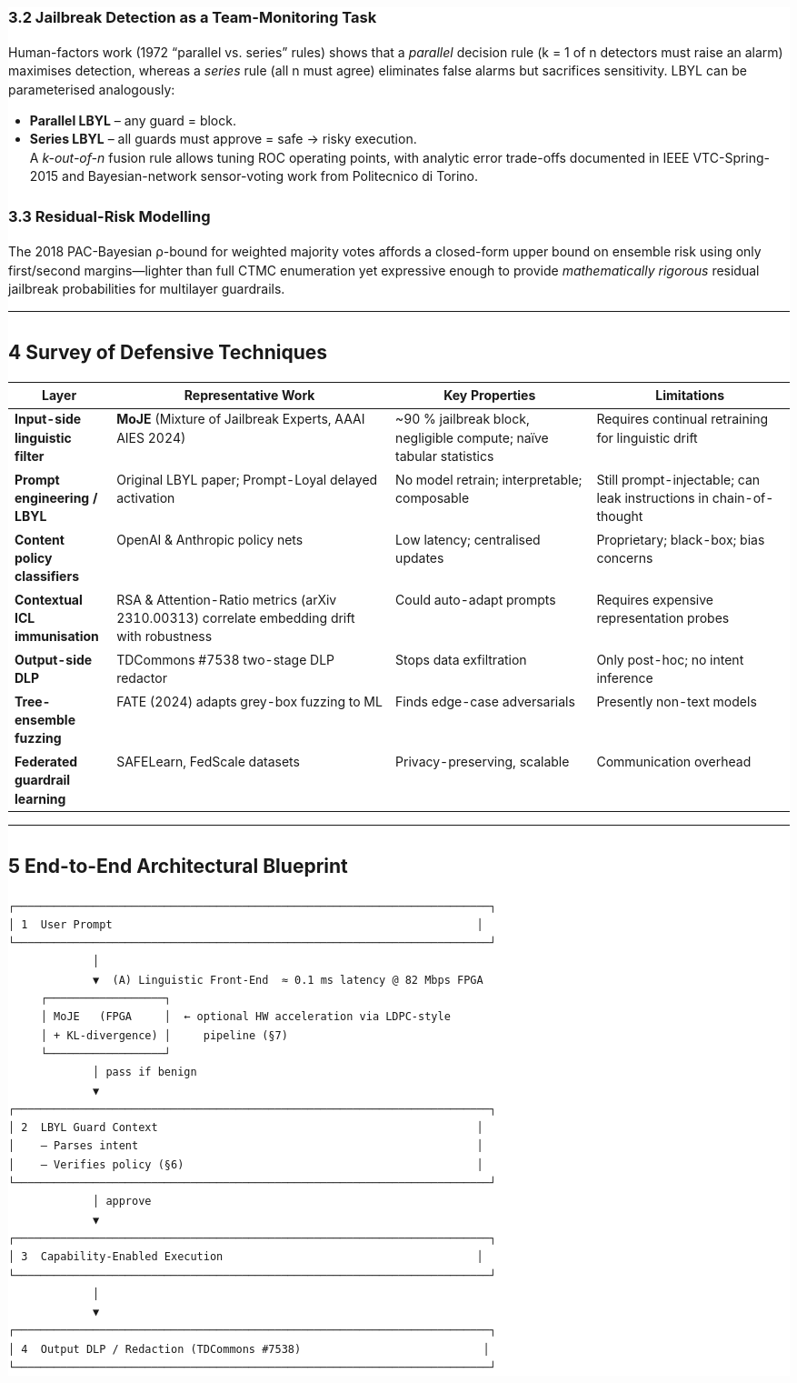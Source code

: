 ### 3.2  Jailbreak Detection as a Team-Monitoring Task  
Human-factors work (1972 “parallel vs. series” rules) shows that a *parallel* decision rule (k = 1 of n detectors must raise an alarm) maximises detection, whereas a *series* rule (all n must agree) eliminates false alarms but sacrifices sensitivity. LBYL can be parameterised analogously:  
* **Parallel LBYL** – any guard = block.  
* **Series LBYL** – all guards must approve = safe → risky execution.  
A *k-out-of-n* fusion rule allows tuning ROC operating points, with analytic error trade-offs documented in IEEE VTC-Spring-2015 and Bayesian-network sensor-voting work from Politecnico di Torino.

### 3.3  Residual-Risk Modelling  
The 2018 PAC-Bayesian ρ-bound for weighted majority votes affords a closed-form upper bound on ensemble risk using only first/second margins—lighter than full CTMC enumeration yet expressive enough to provide *mathematically rigorous* residual jailbreak probabilities for multilayer guardrails.

---

## 4  Survey of Defensive Techniques  
| Layer | Representative Work | Key Properties | Limitations |
|-------|--------------------|---------------|-------------|
| **Input-side linguistic filter** | **MoJE** (Mixture of Jailbreak Experts, AAAI AIES 2024) | ~90 % jailbreak block, negligible compute; naïve tabular statistics | Requires continual retraining for linguistic drift |
| **Prompt engineering / LBYL** | Original LBYL paper; Prompt-Loyal delayed activation | No model retrain; interpretable; composable | Still prompt-injectable; can leak instructions in chain-of-thought |
| **Content policy classifiers** | OpenAI & Anthropic policy nets | Low latency; centralised updates | Proprietary; black-box; bias concerns |
| **Contextual ICL immunisation** | RSA & Attention-Ratio metrics (arXiv 2310.00313) correlate embedding drift with robustness | Could auto-adapt prompts | Requires expensive representation probes |
| **Output-side DLP** | TDCommons #7538 two-stage DLP redactor | Stops data exfiltration | Only post-hoc; no intent inference |
| **Tree-ensemble fuzzing** | FATE (2024) adapts grey-box fuzzing to ML | Finds edge-case adversarials | Presently non-text models |
| **Federated guardrail learning** | SAFELearn, FedScale datasets | Privacy-preserving, scalable | Communication overhead |

---

## 5  End-to-End Architectural Blueprint  
```
┌─────────────────────────────────────────────────────────────────────────┐
│ 1  User Prompt                                                        │
└─────────────────────────────────────────────────────────────────────────┘
             │
             ▼  (A) Linguistic Front-End  ≈ 0.1 ms latency @ 82 Mbps FPGA
     ┌──────────────────┐
     │ MoJE   (FPGA     │  ← optional HW acceleration via LDPC-style
     │ + KL-divergence) │     pipeline (§7)
     └──────────────────┘
             │ pass if benign
             ▼
┌─────────────────────────────────────────────────────────────────────────┐
│ 2  LBYL Guard Context                                                 │
│    – Parses intent                                                    │
│    – Verifies policy (§6)                                             │
└─────────────────────────────────────────────────────────────────────────┘
             │ approve
             ▼
┌─────────────────────────────────────────────────────────────────────────┐
│ 3  Capability-Enabled Execution                                       │
└─────────────────────────────────────────────────────────────────────────┘
             │
             ▼
┌─────────────────────────────────────────────────────────────────────────┐
│ 4  Output DLP / Redaction (TDCommons #7538)                            │
└─────────────────────────────────────────────────────────────────────────┘
```